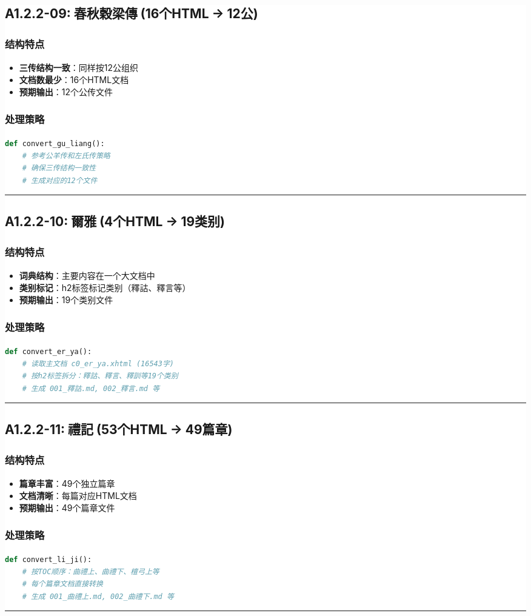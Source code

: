
## A1.2.2-09: 春秋穀梁傳 (16个HTML → 12公)

### 结构特点
- **三传结构一致**：同样按12公组织
- **文档数最少**：16个HTML文档
- **预期输出**：12个公传文件

### 处理策略
```python
def convert_gu_liang():
    # 参考公羊传和左氏传策略
    # 确保三传结构一致性
    # 生成对应的12个文件
```

---

## A1.2.2-10: 爾雅 (4个HTML → 19类别)

### 结构特点
- **词典结构**：主要内容在一个大文档中
- **类别标记**：h2标签标记类别（釋詁、釋言等）
- **预期输出**：19个类别文件

### 处理策略
```python
def convert_er_ya():
    # 读取主文档 c0_er_ya.xhtml (16543字)
    # 按h2标签拆分：釋詁、釋言、釋訓等19个类别
    # 生成 001_釋詁.md, 002_釋言.md 等
```

---

## A1.2.2-11: 禮記 (53个HTML → 49篇章)

### 结构特点
- **篇章丰富**：49个独立篇章
- **文档清晰**：每篇对应HTML文档
- **预期输出**：49个篇章文件

### 处理策略
```python
def convert_li_ji():
    # 按TOC顺序：曲禮上、曲禮下、檀弓上等
    # 每个篇章文档直接转换
    # 生成 001_曲禮上.md, 002_曲禮下.md 等
```

---
